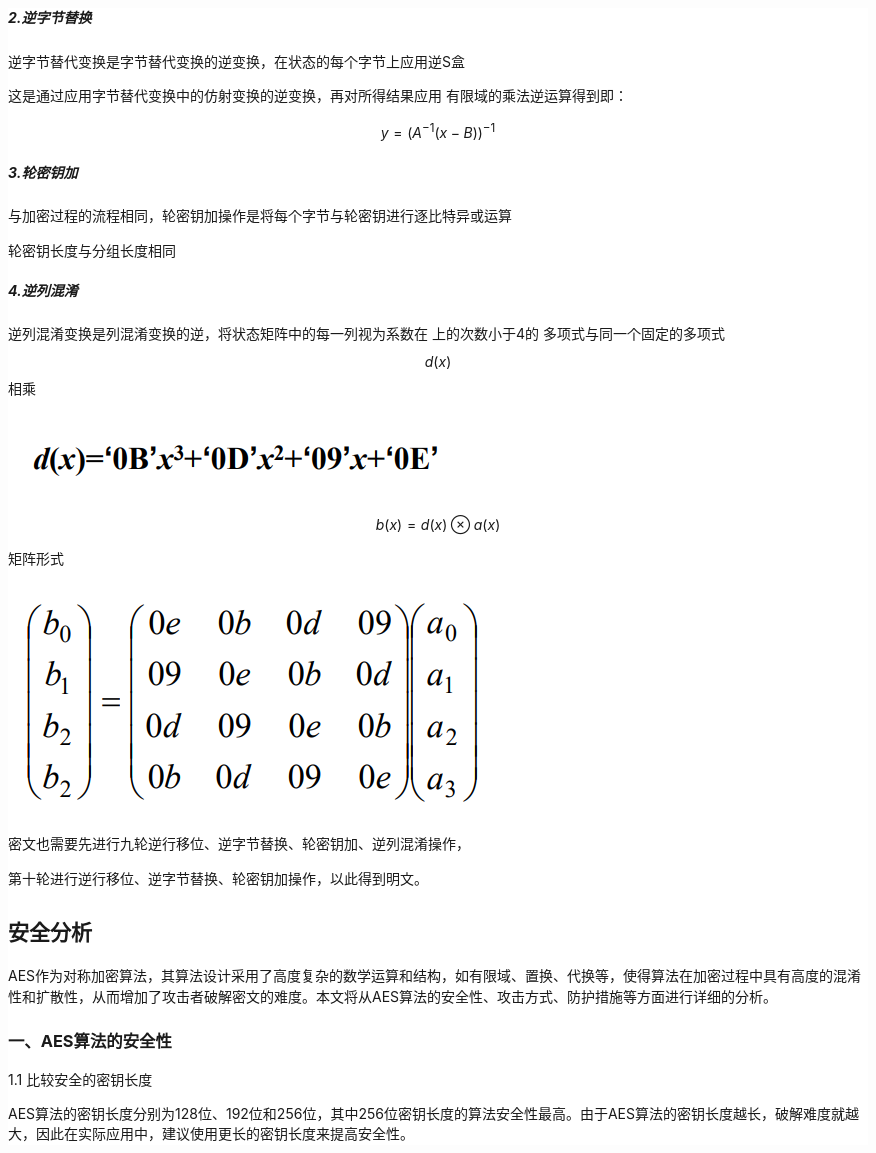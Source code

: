 ##### 2.逆字节替换

逆字节替代变换是字节替代变换的逆变换，在状态的每个字节上应用逆S盒

这是通过应用字节替代变换中的仿射变换的逆变换，再对所得结果应用 有限域的乘法逆运算得到即：

$$y=(A^{-1}(x-B))^{-1}$$

##### 3.轮密钥加

与加密过程的流程相同，轮密钥加操作是将每个字节与轮密钥进行逐比特异或运算

轮密钥长度与分组长度相同

##### 4.逆列混淆

逆列混淆变换是列混淆变换的逆，将状态矩阵中的每一列视为系数在 上的次数小于4的 多项式与同一个固定的多项式$$d(x)$$相乘

![img](/pic/Crypto-Pre/8350f940-1a98-407a-a7e4-b46e483a4aa0.png)

$$b(x)=d(x)⊗a(x)$$

矩阵形式

![img](/pic/Crypto-Pre/267d9665-88e2-4e6a-bd21-2cf178b2e17a.png)

密文也需要先进行九轮逆行移位、逆字节替换、轮密钥加、逆列混淆操作，

第十轮进行逆行移位、逆字节替换、轮密钥加操作，以此得到明文。

## 安全分析

AES作为对称加密算法，其算法设计采用了高度复杂的数学运算和结构，如有限域、置换、代换等，使得算法在加密过程中具有高度的混淆性和扩散性，从而增加了攻击者破解密文的难度。本文将从AES算法的安全性、攻击方式、防护措施等方面进行详细的分析。

### 一、AES算法的安全性

1.1 比较安全的密钥长度

AES算法的密钥长度分别为128位、192位和256位，其中256位密钥长度的算法安全性最高。由于AES算法的密钥长度越长，破解难度就越大，因此在实际应用中，建议使用更长的密钥长度来提高安全性。
